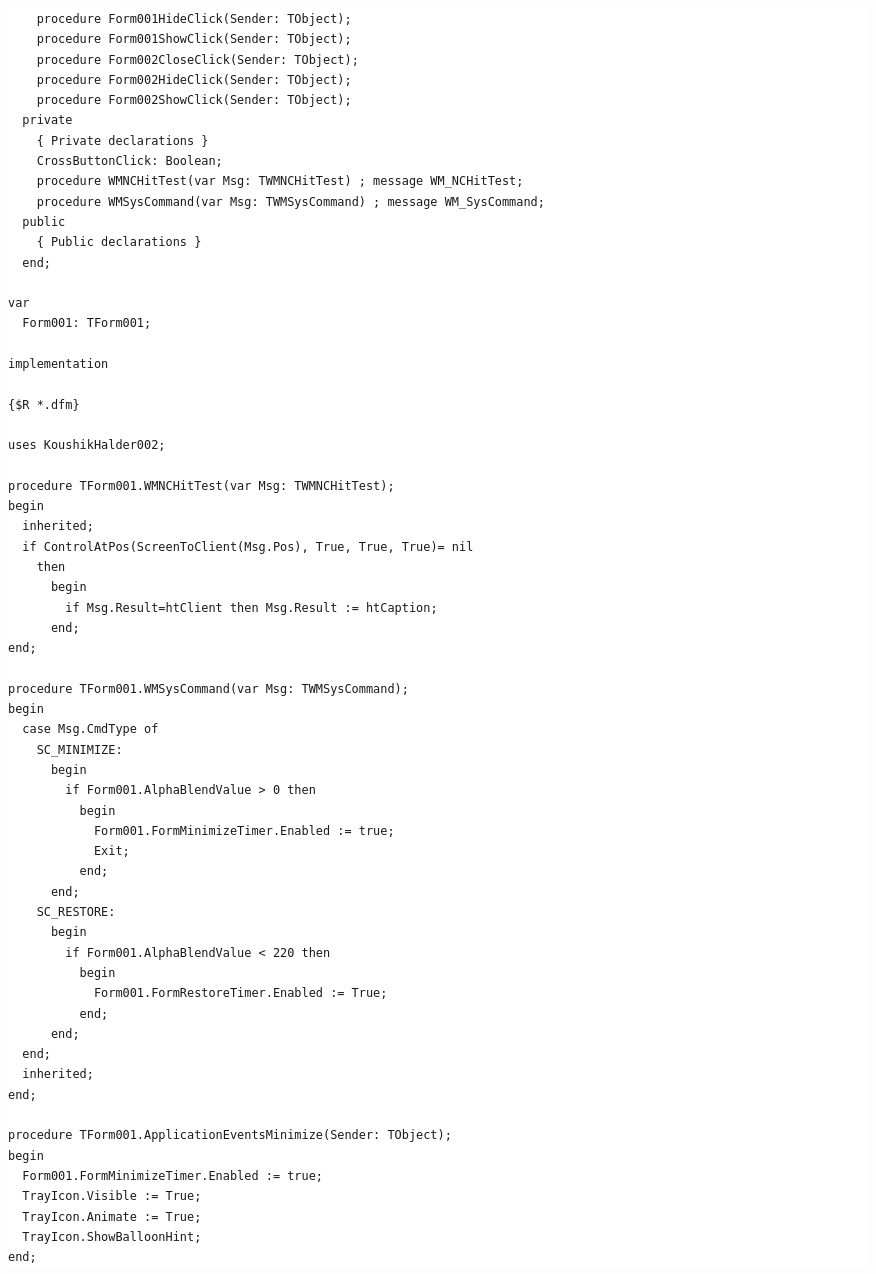 ```
    procedure Form001HideClick(Sender: TObject);
    procedure Form001ShowClick(Sender: TObject);
    procedure Form002CloseClick(Sender: TObject);
    procedure Form002HideClick(Sender: TObject);
    procedure Form002ShowClick(Sender: TObject);
  private
    { Private declarations }
    CrossButtonClick: Boolean;
    procedure WMNCHitTest(var Msg: TWMNCHitTest) ; message WM_NCHitTest;
    procedure WMSysCommand(var Msg: TWMSysCommand) ; message WM_SysCommand;
  public
    { Public declarations }
  end;

var
  Form001: TForm001;

implementation

{$R *.dfm}

uses KoushikHalder002;

procedure TForm001.WMNCHitTest(var Msg: TWMNCHitTest);
begin
  inherited;
  if ControlAtPos(ScreenToClient(Msg.Pos), True, True, True)= nil
    then
      begin
        if Msg.Result=htClient then Msg.Result := htCaption;
      end;
end;

procedure TForm001.WMSysCommand(var Msg: TWMSysCommand);
begin
  case Msg.CmdType of
    SC_MINIMIZE:
      begin
        if Form001.AlphaBlendValue > 0 then
          begin
            Form001.FormMinimizeTimer.Enabled := true;
            Exit;
          end;
      end;
    SC_RESTORE:
      begin
        if Form001.AlphaBlendValue < 220 then
          begin
            Form001.FormRestoreTimer.Enabled := True;
          end;
      end;
  end;
  inherited;
end;

procedure TForm001.ApplicationEventsMinimize(Sender: TObject);
begin
  Form001.FormMinimizeTimer.Enabled := true;
  TrayIcon.Visible := True;
  TrayIcon.Animate := True;
  TrayIcon.ShowBalloonHint;
end;

```